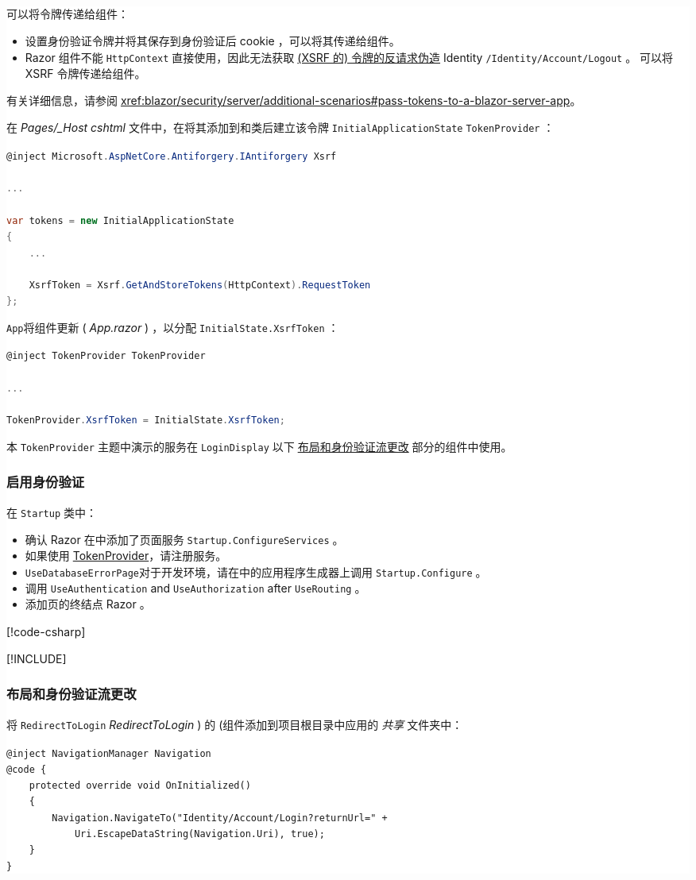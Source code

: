 可以将令牌传递给组件：

* 设置身份验证令牌并将其保存到身份验证后 cookie ，可以将其传递给组件。
* Razor 组件不能 `HttpContext` 直接使用，因此无法获取 [ (XSRF 的) 令牌的反请求伪造](xref:security/anti-request-forgery) Identity `/Identity/Account/Logout` 。 可以将 XSRF 令牌传递给组件。

有关详细信息，请参阅 <xref:blazor/security/server/additional-scenarios#pass-tokens-to-a-blazor-server-app>。

在 *Pages/_Host cshtml* 文件中，在将其添加到和类后建立该令牌 `InitialApplicationState` `TokenProvider` ：

```csharp
@inject Microsoft.AspNetCore.Antiforgery.IAntiforgery Xsrf

...

var tokens = new InitialApplicationState
{
    ...

    XsrfToken = Xsrf.GetAndStoreTokens(HttpContext).RequestToken
};
```

`App`将组件更新 ( *App.razor* ) ，以分配 `InitialState.XsrfToken` ：

```csharp
@inject TokenProvider TokenProvider

...

TokenProvider.XsrfToken = InitialState.XsrfToken;
```

本 `TokenProvider` 主题中演示的服务在 `LoginDisplay` 以下 [布局和身份验证流更改](#layout-and-authentication-flow-changes) 部分的组件中使用。

### <a name="enable-authentication"></a>启用身份验证

在 `Startup` 类中：

* 确认 Razor 在中添加了页面服务 `Startup.ConfigureServices` 。
* 如果使用 [TokenProvider](xref:blazor/security/server/additional-scenarios#pass-tokens-to-a-blazor-server-app)，请注册服务。
* `UseDatabaseErrorPage`对于开发环境，请在中的应用程序生成器上调用 `Startup.Configure` 。
* 调用 `UseAuthentication` and `UseAuthorization` after `UseRouting` 。
* 添加页的终结点 Razor 。

[!code-csharp[](scaffold-identity/3.1sample/StartupBlazor.cs?highlight=3,6,14,27-28,32)]

[!INCLUDE[](~/includes/scaffold-identity/hsts.md)]

### <a name="layout-and-authentication-flow-changes"></a>布局和身份验证流更改

将 `RedirectToLogin` *RedirectToLogin* ) 的 (组件添加到项目根目录中应用的 *共享* 文件夹中：

```razor
@inject NavigationManager Navigation
@code {
    protected override void OnInitialized()
    {
        Navigation.NavigateTo("Identity/Account/Login?returnUrl=" +
            Uri.EscapeDataString(Navigation.Uri), true);
    }
}
```
